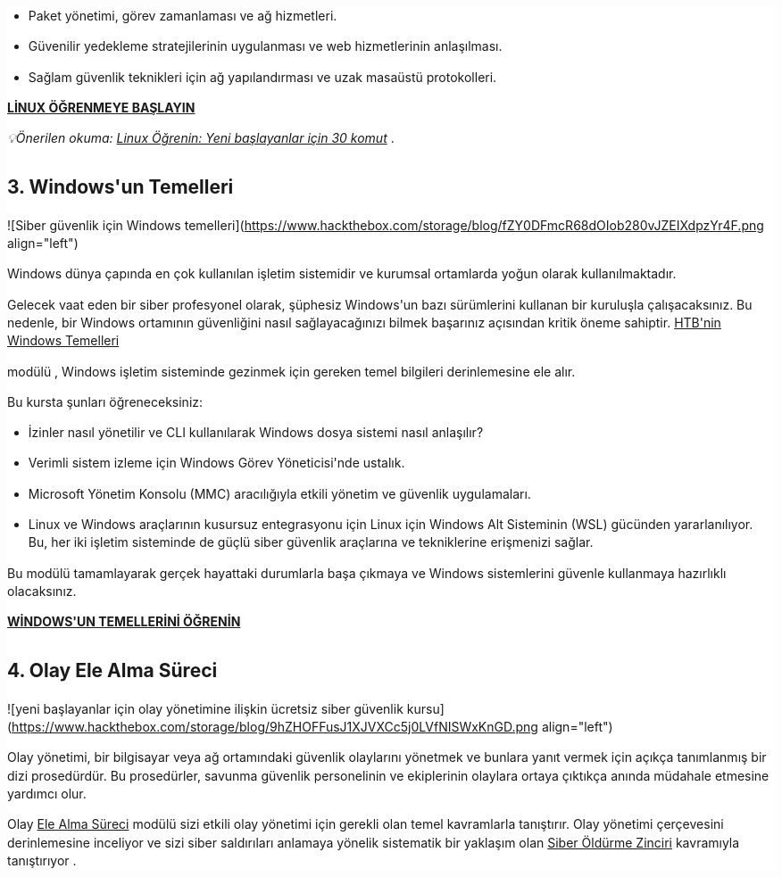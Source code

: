 * Paket yönetimi, görev zamanlaması ve ağ hizmetleri.
    
* Güvenilir yedekleme stratejilerinin uygulanması ve web hizmetlerinin anlaşılması.
    
* Sağlam güvenlik teknikleri için ağ yapılandırması ve uzak masaüstü protokolleri.
    

[**LİNUX ÖĞRENMEYE BAŞLAYIN**](https://academy.hackthebox.com/course/preview/linux-fundamentals/linux-structure)

*💡Önerilen okuma:* [*Linux Öğrenin: Yeni başlayanlar için 30 komut*](https://www.hackthebox.com/blog/learn-linux) . 

## **3\. Windows'un Temelleri**

![Siber güvenlik için Windows temelleri](https://www.hackthebox.com/storage/blog/fZY0DFmcR68dOIob280vJZEIXdpzYr4F.png align="left")

Windows dünya çapında en çok kullanılan işletim sistemidir ve kurumsal ortamlarda yoğun olarak kullanılmaktadır.  
  
Gelecek vaat eden bir siber profesyonel olarak, şüphesiz Windows'un bazı sürümlerini kullanan bir kuruluşla çalışacaksınız. Bu nedenle, bir Windows ortamının güvenliğini nasıl sağlayacağınızı bilmek başarınız açısından kritik öneme sahiptir. [HTB'nin Windows Temelleri](https://academy.hackthebox.com/course/preview/windows-fundamentals)  
  
modülü , Windows işletim sisteminde gezinmek için gereken temel bilgileri derinlemesine ele alır.

Bu kursta şunları öğreneceksiniz:

* İzinler nasıl yönetilir ve CLI kullanılarak Windows dosya sistemi nasıl anlaşılır?
    
* Verimli sistem izleme için Windows Görev Yöneticisi'nde ustalık.
    
* Microsoft Yönetim Konsolu (MMC) aracılığıyla etkili yönetim ve güvenlik uygulamaları.
    
* Linux ve Windows araçlarının kusursuz entegrasyonu için Linux için Windows Alt Sisteminin (WSL) gücünden yararlanılıyor. Bu, her iki işletim sisteminde de güçlü siber güvenlik araçlarına ve tekniklerine erişmenizi sağlar.
    

Bu modülü tamamlayarak gerçek hayattaki durumlarla başa çıkmaya ve Windows sistemlerini güvenle kullanmaya hazırlıklı olacaksınız.

[**WİNDOWS'UN TEMELLERİNİ ÖĞRENİN**](https://academy.hackthebox.com/course/preview/windows-fundamentals)

## **4\. Olay Ele Alma Süreci**

![yeni başlayanlar için olay yönetimine ilişkin ücretsiz siber güvenlik kursu](https://www.hackthebox.com/storage/blog/9hZHOFFusJ1XJVXCc5j0LVfNISWxKnGD.png align="left")

Olay yönetimi, bir bilgisayar veya ağ ortamındaki güvenlik olaylarını yönetmek ve bunlara yanıt vermek için açıkça tanımlanmış bir dizi prosedürdür. Bu prosedürler, savunma güvenlik personelinin ve ekiplerinin olaylara ortaya çıktıkça anında müdahale etmesine yardımcı olur.

Olay [Ele Alma Süreci](https://academy.hackthebox.com/course/preview/incident-handling-process) modülü sizi etkili olay yönetimi için gerekli olan temel kavramlarla tanıştırır. Olay yönetimi çerçevesini derinlemesine inceliyor ve sizi siber saldırıları anlamaya yönelik sistematik bir yaklaşım olan [Siber Öldürme Zinciri](https://www.lockheedmartin.com/en-us/capabilities/cyber/cyber-kill-chain.html) kavramıyla tanıştırıyor .
